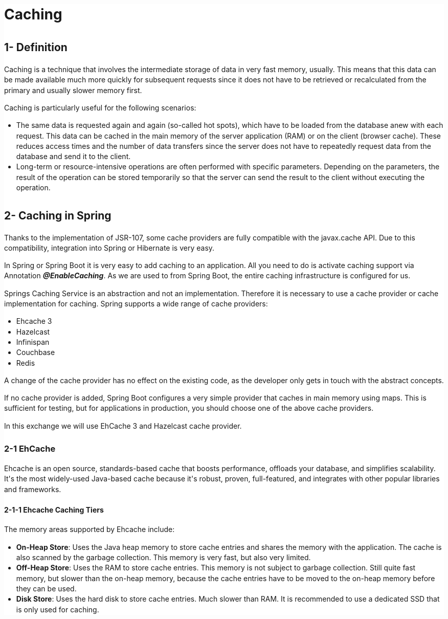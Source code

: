 # Caching 

 ## 1- Definition

Caching is a technique that involves the intermediate storage of data in very fast memory, usually. 
This means that this data can be made available much more quickly for subsequent requests 
since it does not have to be retrieved or recalculated from the primary and usually slower memory first.

Caching is particularly useful for the following scenarios:
  - The same data is requested again and again (so-called hot spots), which have to be loaded from the database anew with each request. This data can be cached in the main memory of the server application (RAM) or on the client (browser cache). These reduces access times and the number of data transfers since the server does not have to repeatedly request data from the database and send it to the client. 
  - Long-term or resource-intensive operations are often performed with specific parameters. Depending on the parameters, the result of the operation can be stored temporarily so that the server can send the result to the client without executing the operation.

## 2- Caching in Spring
Thanks to the implementation of JSR-107, some cache providers are fully compatible with the javax.cache API. Due to this compatibility, integration into Spring or Hibernate is very easy.

In Spring or Spring Boot it is very easy to add caching to an application. All you need to do is activate caching support via Annotation ***@EnableCaching***. As we are used to from Spring Boot, the entire caching infrastructure is configured for us.

Springs Caching Service is an abstraction and not an implementation. Therefore it is necessary to use a cache provider or cache implementation for caching. Spring supports a wide range of cache providers:
  - Ehcache 3 
  - Hazelcast
  - Infinispan
  - Couchbase
  - Redis 

A change of the cache provider has no effect on the existing code, as the developer only gets in touch with the abstract concepts.

If no cache provider is added, Spring Boot configures a very simple provider that caches in main memory using maps. This is sufficient for testing, but for applications in production, you should choose one of the above cache providers.

In this exchange we will use EhCache 3 and Hazelcast cache provider.

### 2-1 EhCache 
Ehcache is an open source, standards-based cache that boosts performance, offloads your database, and simplifies scalability. It's the most widely-used Java-based cache because it's robust, proven, full-featured, and integrates with other popular libraries and frameworks.

#### 2-1-1  Ehcache Caching Tiers
The memory areas supported by Ehcache include:
  - **On-Heap Store**: Uses the Java heap memory to store cache entries and shares the memory with the application. The cache is also scanned by the garbage collection. This memory is very fast, but also very limited.
  - **Off-Heap Store**: Uses the RAM to store cache entries. This memory is not subject to garbage collection. Still quite fast memory, but slower than the on-heap memory, because the cache entries have to be moved to the on-heap memory before they can be used.
  - **Disk Store**: Uses the hard disk to store cache entries. Much slower than RAM. It is recommended to use a dedicated SSD that is only used for caching.

